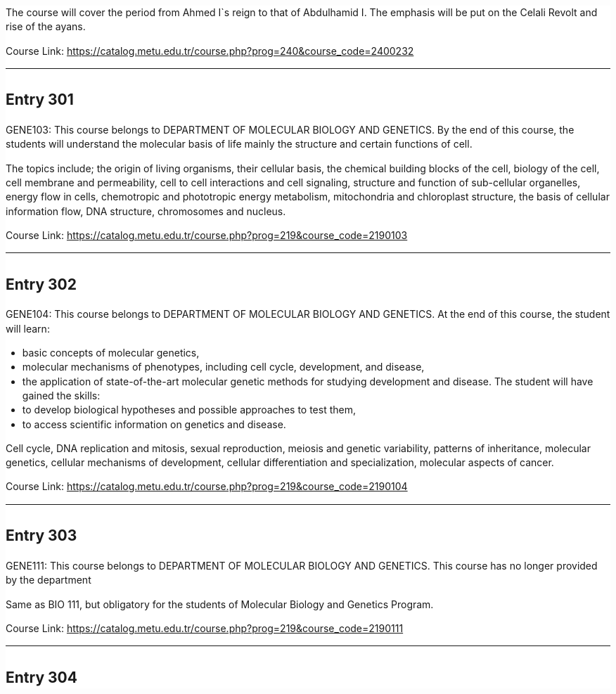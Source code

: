 The course will cover the period from Ahmed I`s reign to that of Abdulhamid I. The emphasis will be put on the Celali Revolt and rise of the ayans.

Course Link: https://catalog.metu.edu.tr/course.php?prog=240&course_code=2400232

---

## Entry 301

GENE103: This course belongs to DEPARTMENT OF MOLECULAR BIOLOGY AND GENETICS. By the end of this course, the students will understand the molecular basis of life mainly the structure and certain functions of cell.
 
The topics include; the origin of living organisms, their cellular basis, the chemical building blocks of the cell, biology of the cell, cell membrane and permeability, cell to cell interactions and cell signaling, structure and function of sub-cellular organelles, energy flow in cells, chemotropic and phototropic energy metabolism, mitochondria and chloroplast structure, the basis of cellular information flow, DNA structure, chromosomes and nucleus.

Course Link: https://catalog.metu.edu.tr/course.php?prog=219&course_code=2190103

---

## Entry 302

GENE104: This course belongs to DEPARTMENT OF MOLECULAR BIOLOGY AND GENETICS. At the end of this course, the student will learn:
- basic concepts of molecular genetics,
- molecular mechanisms of phenotypes, including cell cycle, development, and disease,
- the application of state-of-the-art molecular genetic methods for studying development and disease.
The student will have gained the skills:
- to develop biological hypotheses and possible approaches to test them,
- to access scientific information on genetics and disease.
 
Cell cycle, DNA replication and mitosis, sexual reproduction, meiosis and genetic variability, patterns of inheritance, molecular genetics, cellular mechanisms of development, cellular differentiation and specialization, molecular aspects of cancer.

Course Link: https://catalog.metu.edu.tr/course.php?prog=219&course_code=2190104

---

## Entry 303

GENE111: This course belongs to DEPARTMENT OF MOLECULAR BIOLOGY AND GENETICS. This course has no longer provided by the department
 
Same as BIO 111, but obligatory for the students of Molecular Biology and Genetics Program.

Course Link: https://catalog.metu.edu.tr/course.php?prog=219&course_code=2190111

---

## Entry 304
